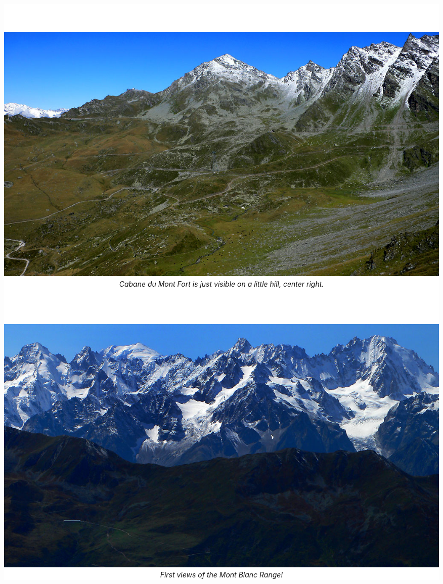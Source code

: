 <br><br><center>
<img src="images/thu_mfortbasin.jpg"><br>
<i>Cabane du Mont Fort is just visible on a little hill, center right.</i><br></center>

<br><br><center>
<img src="images/thu_montbrange.jpg"><br>
<i>First views of the Mont Blanc Range!</i><br></center>
